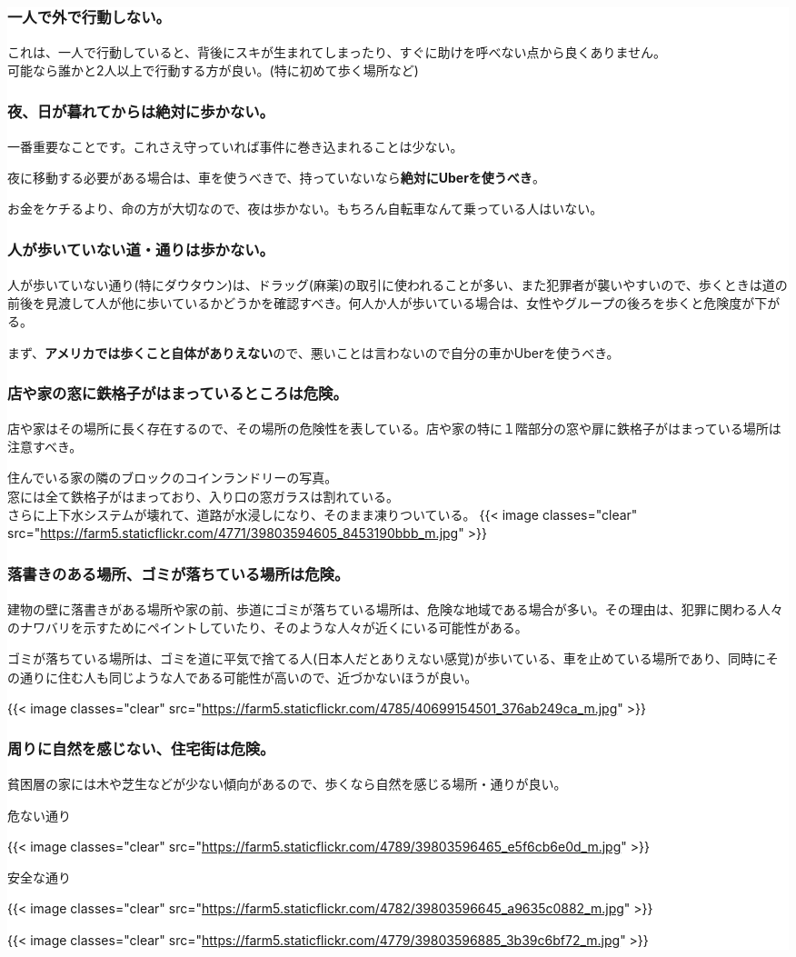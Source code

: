 
### 一人で外で行動しない。

これは、一人で行動していると、背後にスキが生まれてしまったり、すぐに助けを呼べない点から良くありません。  
可能なら誰かと2人以上で行動する方が良い。(特に初めて歩く場所など)  

### 夜、日が暮れてからは絶対に歩かない。

一番重要なことです。これさえ守っていれば事件に巻き込まれることは少ない。  

夜に移動する必要がある場合は、車を使うべきで、持っていないなら**絶対にUberを使うべき**。  

お金をケチるより、命の方が大切なので、夜は歩かない。もちろん自転車なんて乗っている人はいない。  

### 人が歩いていない道・通りは歩かない。

人が歩いていない通り(特にダウタウン)は、ドラッグ(麻薬)の取引に使われることが多い、また犯罪者が襲いやすいので、歩くときは道の前後を見渡して人が他に歩いているかどうかを確認すべき。何人か人が歩いている場合は、女性やグループの後ろを歩くと危険度が下がる。  

まず、**アメリカでは歩くこと自体がありえない**ので、悪いことは言わないので自分の車かUberを使うべき。

### 店や家の窓に鉄格子がはまっているところは危険。

店や家はその場所に長く存在するので、その場所の危険性を表している。店や家の特に１階部分の窓や扉に鉄格子がはまっている場所は注意すべき。

住んでいる家の隣のブロックのコインランドリーの写真。  
窓には全て鉄格子がはまっており、入り口の窓ガラスは割れている。  
さらに上下水システムが壊れて、道路が水浸しになり、そのまま凍りついている。
{{< image classes="clear" src="https://farm5.staticflickr.com/4771/39803594605_8453190bbb_m.jpg" >}}

### 落書きのある場所、ゴミが落ちている場所は危険。

建物の壁に落書きがある場所や家の前、歩道にゴミが落ちている場所は、危険な地域である場合が多い。その理由は、犯罪に関わる人々のナワバリを示すためにペイントしていたり、そのような人々が近くにいる可能性がある。  

ゴミが落ちている場所は、ゴミを道に平気で捨てる人(日本人だとありえない感覚)が歩いている、車を止めている場所であり、同時にその通りに住む人も同じような人である可能性が高いので、近づかないほうが良い。  

{{< image classes="clear" src="https://farm5.staticflickr.com/4785/40699154501_376ab249ca_m.jpg" >}}

### 周りに自然を感じない、住宅街は危険。
貧困層の家には木や芝生などが少ない傾向があるので、歩くなら自然を感じる場所・通りが良い。

危ない通り

{{< image classes="clear" src="https://farm5.staticflickr.com/4789/39803596465_e5f6cb6e0d_m.jpg" >}}

安全な通り

{{< image classes="clear" src="https://farm5.staticflickr.com/4782/39803596645_a9635c0882_m.jpg" >}}

{{< image classes="clear" src="https://farm5.staticflickr.com/4779/39803596885_3b39c6bf72_m.jpg" >}}

